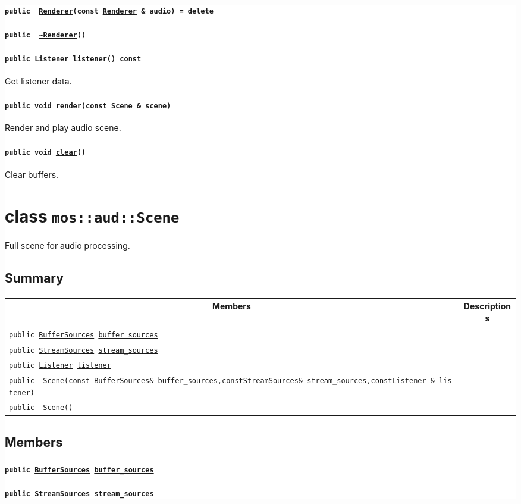 #### `public  `[`Renderer`](#classmos_1_1aud_1_1Renderer_1a4d51c9b7ba13ab1899c117e1c970e0f6)`(const `[`Renderer`](#classmos_1_1aud_1_1Renderer)` & audio) = delete` 

#### `public  `[`~Renderer`](#classmos_1_1aud_1_1Renderer_1a5009b51f1cea83ce072e04c7fbd8d3c1)`()` 

#### `public `[`Listener`](#classmos_1_1aud_1_1Listener)` `[`listener`](#classmos_1_1aud_1_1Renderer_1aeebc8cff792b14cd1f7cbd8c3ad23715)`() const` 

Get listener data.

#### `public void `[`render`](#classmos_1_1aud_1_1Renderer_1a8d8ce40ab8181c1a5148d82ed1d41c6b)`(const `[`Scene`](#classmos_1_1aud_1_1Scene)` & scene)` 

Render and play audio scene.

#### `public void `[`clear`](#classmos_1_1aud_1_1Renderer_1a268d16754679952ec5329c465c827c3c)`()` 

Clear buffers.

# class `mos::aud::Scene` 

Full scene for audio processing.

## Summary

 Members                        | Descriptions                                
--------------------------------|---------------------------------------------
`public `[`BufferSources`](#classmos_1_1Container)` `[`buffer_sources`](#classmos_1_1aud_1_1Scene_1a8bf22ecbeedb7386a075d91ad86ab8b5) | 
`public `[`StreamSources`](#classmos_1_1Container)` `[`stream_sources`](#classmos_1_1aud_1_1Scene_1adc4d37c6133e7766351a1d76cc104d91) | 
`public `[`Listener`](#classmos_1_1aud_1_1Listener)` `[`listener`](#classmos_1_1aud_1_1Scene_1a10d4b7b864a5543488a173d3f62813da) | 
`public  `[`Scene`](#classmos_1_1aud_1_1Scene_1a033df31a87b749e091cc5965f1afe499)`(const `[`BufferSources`](#classmos_1_1Container)` & buffer_sources,const `[`StreamSources`](#classmos_1_1Container)` & stream_sources,const `[`Listener`](#classmos_1_1aud_1_1Listener)` & listener)` | 
`public  `[`Scene`](#classmos_1_1aud_1_1Scene_1ae99fa95f77a9baff8fe9de1ddc94f26f)`()` | 

## Members

#### `public `[`BufferSources`](#classmos_1_1Container)` `[`buffer_sources`](#classmos_1_1aud_1_1Scene_1a8bf22ecbeedb7386a075d91ad86ab8b5) 

#### `public `[`StreamSources`](#classmos_1_1Container)` `[`stream_sources`](#classmos_1_1aud_1_1Scene_1adc4d37c6133e7766351a1d76cc104d91) 
